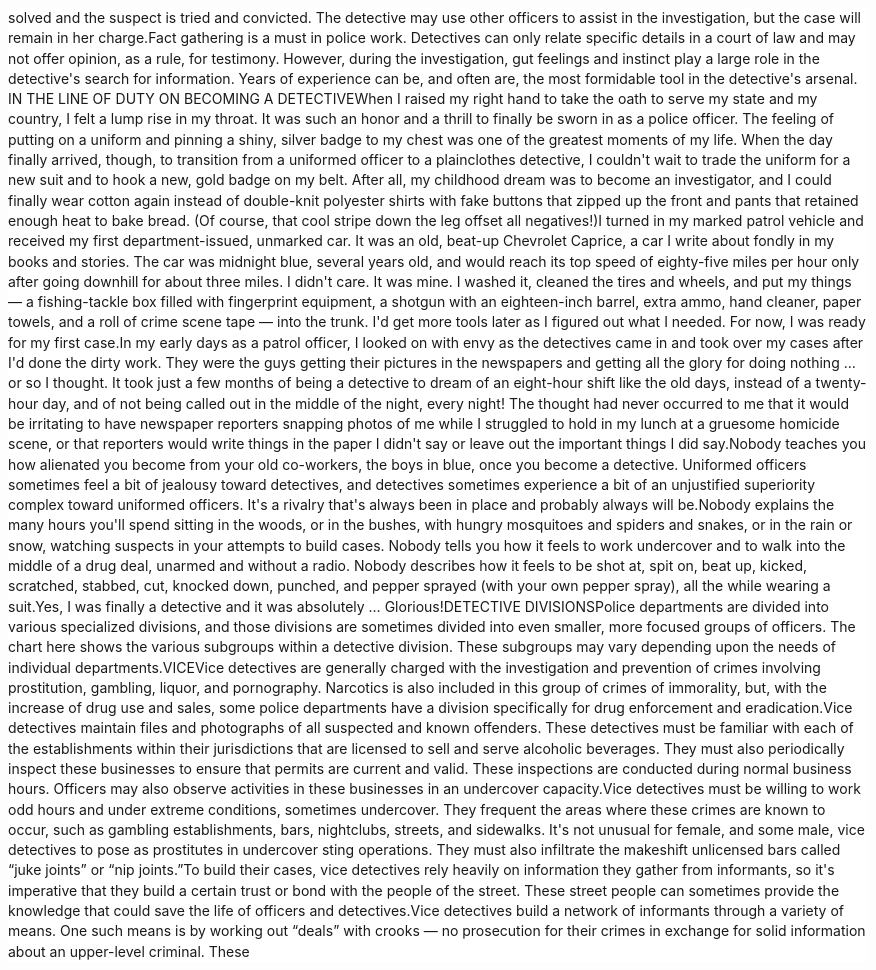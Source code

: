 solved and the suspect is tried and convicted. The detective may use other officers to assist in the investigation, but the case will remain in her charge.Fact gathering is a must in police work. Detectives can only relate specific details in a court of law and may not offer opinion, as a rule, for testimony. However, during the investigation, gut feelings and instinct play a large role in the detective's search for information. Years of experience can be, and often are, the most formidable tool in the detective's arsenal. IN THE LINE OF DUTY ON BECOMING A DETECTIVEWhen I raised my right hand to take the oath to serve my state and my country, I felt a lump rise in my throat. It was such an honor and a thrill to finally be sworn in as a police officer. The feeling of putting on a uniform and pinning a shiny, silver badge to my chest was one of the greatest moments of my life. When the day finally arrived, though, to transition from a uniformed officer to a plainclothes detective, I couldn't wait to trade the uniform for a new suit and to hook a new, gold badge on my belt. After all, my childhood dream was to become an investigator, and I could finally wear cotton again instead of double-knit polyester shirts with fake buttons that zipped up the front and pants that retained enough heat to bake bread. (Of course, that cool stripe down the leg offset all negatives!)I turned in my marked patrol vehicle and received my first department-issued, unmarked car. It was an old, beat-up Chevrolet Caprice, a car I write about fondly in my books and stories. The car was midnight blue, several years old, and would reach its top speed of eighty-five miles per hour only after going downhill for about three miles. I didn't care. It was mine. I washed it, cleaned the tires and wheels, and put my things — a fishing-tackle box filled with fingerprint equipment, a shotgun with an eighteen-inch barrel, extra ammo, hand cleaner, paper towels, and a roll of crime scene tape — into the trunk. I'd get more tools later as I figured out what I needed. For now, I was ready for my first case.In my early days as a patrol officer, I looked on with envy as the detectives came in and took over my cases after I'd done the dirty work. They were the guys getting their pictures in the newspapers and getting all the glory for doing nothing … or so I thought. It took just a few months of being a detective to dream of an eight-hour shift like the old days, instead of a twenty-hour day, and of not being called out in the middle of the night, every night! The thought had never occurred to me that it would be irritating to have newspaper reporters snapping photos of me while I struggled to hold in my lunch at a gruesome homicide scene, or that reporters would write things in the paper I didn't say or leave out the important things I did say.Nobody teaches you how alienated you become from your old co-workers, the boys in blue, once you become a detective. Uniformed officers sometimes feel a bit of jealousy toward detectives, and detectives sometimes experience a bit of an unjustified superiority complex toward uniformed officers. It's a rivalry that's always been in place and probably always will be.Nobody explains the many hours you'll spend sitting in the woods, or in the bushes, with hungry mosquitoes and spiders and snakes, or in the rain or snow, watching suspects in your attempts to build cases. Nobody tells you how it feels to work undercover and to walk into the middle of a drug deal, unarmed and without a radio. Nobody describes how it feels to be shot at, spit on, beat up, kicked, scratched, stabbed, cut, knocked down, punched, and pepper sprayed (with your own pepper spray), all the while wearing a suit.Yes, I was finally a detective and it was absolutely … Glorious!DETECTIVE DIVISIONSPolice departments are divided into various specialized divisions, and those divisions are sometimes divided into even smaller, more focused groups of officers. The chart here shows the various subgroups within a detective division. These subgroups may vary depending upon the needs of individual departments.VICEVice detectives are generally charged with the investigation and prevention of crimes involving prostitution, gambling, liquor, and pornography. Narcotics is also included in this group of crimes of immorality, but, with the increase of drug use and sales, some police departments have a division specifically for drug enforcement and eradication.Vice detectives maintain files and photographs of all suspected and known offenders. These detectives must be familiar with each of the establishments within their jurisdictions that are licensed to sell and serve alcoholic beverages. They must also periodically inspect these businesses to ensure that permits are current and valid. These inspections are conducted during normal business hours. Officers may also observe activities in these businesses in an undercover capacity.Vice detectives must be willing to work odd hours and under extreme conditions, sometimes undercover. They frequent the areas where these crimes are known to occur, such as gambling establishments, bars, nightclubs, streets, and sidewalks. It's not unusual for female, and some male, vice detectives to pose as prostitutes in undercover sting operations. They must also infiltrate the makeshift unlicensed bars called “juke joints” or “nip joints.”To build their cases, vice detectives rely heavily on information they gather from informants, so it's imperative that they build a certain trust or bond with the people of the street. These street people can sometimes provide the knowledge that could save the life of officers and detectives.Vice detectives build a network of informants through a variety of means. One such means is by working out “deals” with crooks — no prosecution for their crimes in exchange for solid information about an upper-level criminal. These